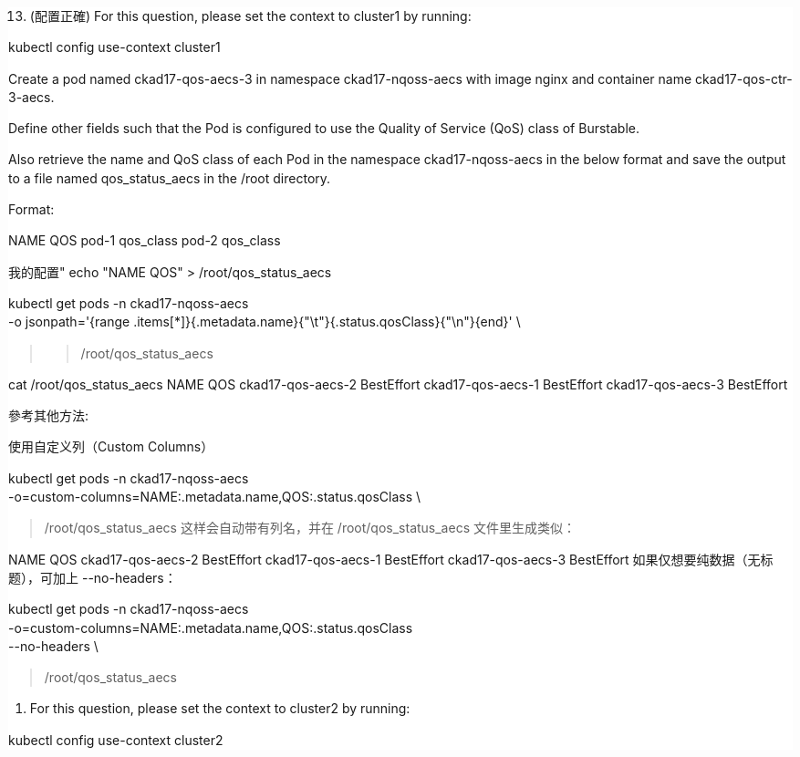 13. (配置正確) For this question, please set the context to cluster1 by running:

kubectl config use-context cluster1

Create a pod named ckad17-qos-aecs-3 in namespace ckad17-nqoss-aecs with image nginx and container name ckad17-qos-ctr-3-aecs.

Define other fields such that the Pod is configured to use the Quality of Service (QoS) class of Burstable.

Also retrieve the name and QoS class of each Pod in the namespace ckad17-nqoss-aecs in the below format and save the output to a file named qos_status_aecs in the /root directory.

Format:

NAME    QOS
pod-1   qos_class
pod-2   qos_class

我的配置" 
echo "NAME    QOS" > /root/qos_status_aecs

kubectl get pods -n ckad17-nqoss-aecs \
  -o jsonpath='{range .items[*]}{.metadata.name}{"\t"}{.status.qosClass}{"\n"}{end}' \
>> /root/qos_status_aecs


cat /root/qos_status_aecs
NAME    QOS
ckad17-qos-aecs-2    BestEffort
ckad17-qos-aecs-1    BestEffort
ckad17-qos-aecs-3    BestEffort


參考其他方法:

使用自定义列（Custom Columns）

kubectl get pods -n ckad17-nqoss-aecs \
  -o=custom-columns=NAME:.metadata.name,QOS:.status.qosClass \
> /root/qos_status_aecs
这样会自动带有列名，并在 /root/qos_status_aecs 文件里生成类似：

NAME                        QOS
ckad17-qos-aecs-2           BestEffort
ckad17-qos-aecs-1           BestEffort
ckad17-qos-aecs-3           BestEffort
如果仅想要纯数据（无标题），可加上 --no-headers：

kubectl get pods -n ckad17-nqoss-aecs \
  -o=custom-columns=NAME:.metadata.name,QOS:.status.qosClass \
  --no-headers \
> /root/qos_status_aecs

1.  For this question, please set the context to cluster2 by running:


kubectl config use-context cluster2


